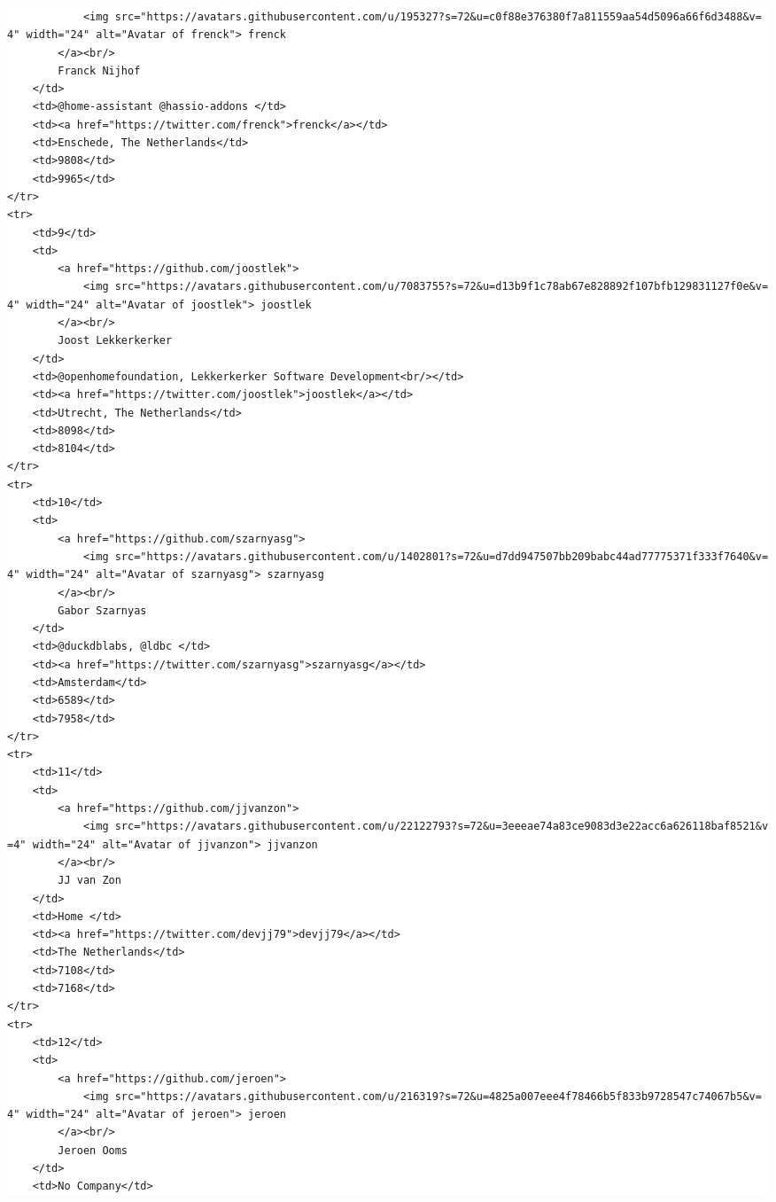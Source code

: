 				<img src="https://avatars.githubusercontent.com/u/195327?s=72&u=c0f88e376380f7a811559aa54d5096a66f6d3488&v=4" width="24" alt="Avatar of frenck"> frenck
			</a><br/>
			Franck Nijhof
		</td>
		<td>@home-assistant @hassio-addons </td>
		<td><a href="https://twitter.com/frenck">frenck</a></td>
		<td>Enschede, The Netherlands</td>
		<td>9808</td>
		<td>9965</td>
	</tr>
	<tr>
		<td>9</td>
		<td>
			<a href="https://github.com/joostlek">
				<img src="https://avatars.githubusercontent.com/u/7083755?s=72&u=d13b9f1c78ab67e828892f107bfb129831127f0e&v=4" width="24" alt="Avatar of joostlek"> joostlek
			</a><br/>
			Joost Lekkerkerker
		</td>
		<td>@openhomefoundation, Lekkerkerker Software Development<br/></td>
		<td><a href="https://twitter.com/joostlek">joostlek</a></td>
		<td>Utrecht, The Netherlands</td>
		<td>8098</td>
		<td>8104</td>
	</tr>
	<tr>
		<td>10</td>
		<td>
			<a href="https://github.com/szarnyasg">
				<img src="https://avatars.githubusercontent.com/u/1402801?s=72&u=d7dd947507bb209babc44ad77775371f333f7640&v=4" width="24" alt="Avatar of szarnyasg"> szarnyasg
			</a><br/>
			Gabor Szarnyas
		</td>
		<td>@duckdblabs, @ldbc </td>
		<td><a href="https://twitter.com/szarnyasg">szarnyasg</a></td>
		<td>Amsterdam</td>
		<td>6589</td>
		<td>7958</td>
	</tr>
	<tr>
		<td>11</td>
		<td>
			<a href="https://github.com/jjvanzon">
				<img src="https://avatars.githubusercontent.com/u/22122793?s=72&u=3eeeae74a83ce9083d3e22acc6a626118baf8521&v=4" width="24" alt="Avatar of jjvanzon"> jjvanzon
			</a><br/>
			JJ van Zon
		</td>
		<td>Home </td>
		<td><a href="https://twitter.com/devjj79">devjj79</a></td>
		<td>The Netherlands</td>
		<td>7108</td>
		<td>7168</td>
	</tr>
	<tr>
		<td>12</td>
		<td>
			<a href="https://github.com/jeroen">
				<img src="https://avatars.githubusercontent.com/u/216319?s=72&u=4825a007eee4f78466b5f833b9728547c74067b5&v=4" width="24" alt="Avatar of jeroen"> jeroen
			</a><br/>
			Jeroen Ooms
		</td>
		<td>No Company</td>